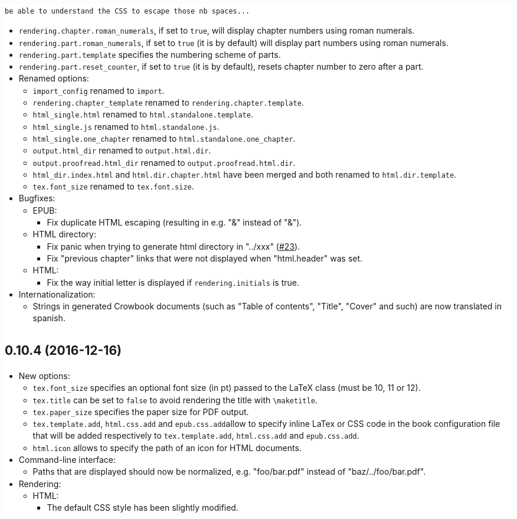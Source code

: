     be able to understand the CSS to escape those nb spaces...
  * `rendering.chapter.roman_numerals`, if set to `true`, will display chapter
    numbers using roman numerals.
  * `rendering.part.roman_numerals`, if set to `true` (it is by
    default) will display part numbers using roman numerals.
  * `rendering.part.template` specifies the numbering scheme of parts.
  * `rendering.part.reset_counter`, if set to `true` (it is by
    default), resets chapter number to zero after a part.
* Renamed options:
  * `import_config` renamed to `import`.
  * `rendering.chapter_template` renamed to `rendering.chapter.template`.
  * `html_single.html` renamed to `html.standalone.template`.
  * `html_single.js` renamed to `html.standalone.js`.
  * `html_single.one_chapter` renamed to `html.standalone.one_chapter`.
  * `output.html_dir` renamed to `output.html.dir`.
  * `output.proofread.html_dir` renamed to `output.proofread.html.dir`.
  * `html_dir.index.html` and `html.dir.chapter.html` have been merged
    and both renamed to `html.dir.template`.
  * `tex.font_size` renamed to `tex.font.size`.
* Bugfixes:
  * EPUB:
    * Fix duplicate HTML escaping (resulting in e.g. "&amp;" instead
      of "&").
  * HTML directory:
    * Fix panic when trying to generate html directory in "../xxx"
      ([#23](https://github.com/lise-henry/crowbook/issues/23)).
	* Fix "previous chapter" links that were not displayed when
      "html.header" was set.
  * HTML:
    * Fix the way initial letter is displayed if `rendering.initials`
      is true.
* Internationalization:
  * Strings in generated Crowbook documents (such as "Table of
    contents", "Title", "Cover" and such) are now translated in spanish.

0.10.4 (2016-12-16)
-----------------------
* New options:
  * `tex.font_size` specifies an optional font size (in pt) passed to
    the LaTeX class (must be 10, 11 or 12).
  * `tex.title` can be set to `false` to avoid rendering the title
    with `\maketitle`.
  * `tex.paper_size` specifies the paper size for PDF output.
  * `tex.template.add`, `html.css.add` and `epub.css.add`allow to
    specify inline LaTex or CSS code in the book configuration file
    that will be added respectively to `tex.template.add`,
    `html.css.add` and `epub.css.add`.
  * `html.icon` allows to specify the path of an icon for HTML documents.
* Command-line interface:
  * Paths that are displayed should now be normalized,
    e.g. "foo/bar.pdf" instead of "baz/../foo/bar.pdf".
* Rendering:
  * HTML:
    * The default CSS style has been slightly modified.
